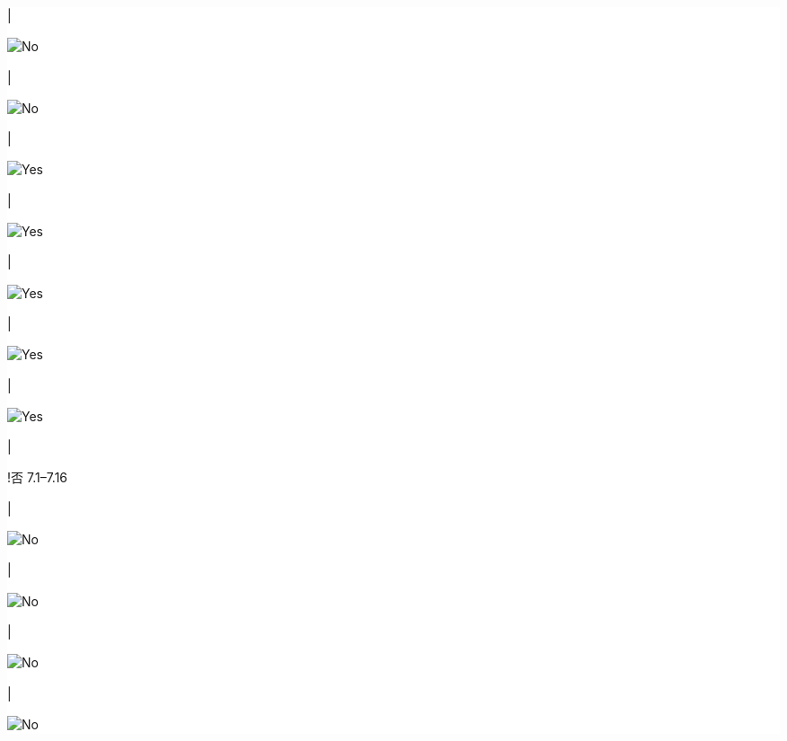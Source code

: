 |

![No](https://doc-icons.s3.us-east-2.amazonaws.com/icon-no.png)

|

![No](https://doc-icons.s3.us-east-2.amazonaws.com/icon-no.png)

|

![Yes](https://doc-icons.s3.us-east-2.amazonaws.com/icon-yes.png)

|

![Yes](https://doc-icons.s3.us-east-2.amazonaws.com/icon-yes.png)

|

![Yes](https://doc-icons.s3.us-east-2.amazonaws.com/icon-yes.png)

|

![Yes](https://doc-icons.s3.us-east-2.amazonaws.com/icon-yes.png)

|

![Yes](https://doc-icons.s3.us-east-2.amazonaws.com/icon-yes.png)

|

!否 7.1–7.16

|

![No](https://doc-icons.s3.us-east-2.amazonaws.com/icon-no.png)

|

![No](https://doc-icons.s3.us-east-2.amazonaws.com/icon-no.png)

|

![No](https://doc-icons.s3.us-east-2.amazonaws.com/icon-no.png)

|

![No](https://doc-icons.s3.us-east-2.amazonaws.com/icon-no.png)

